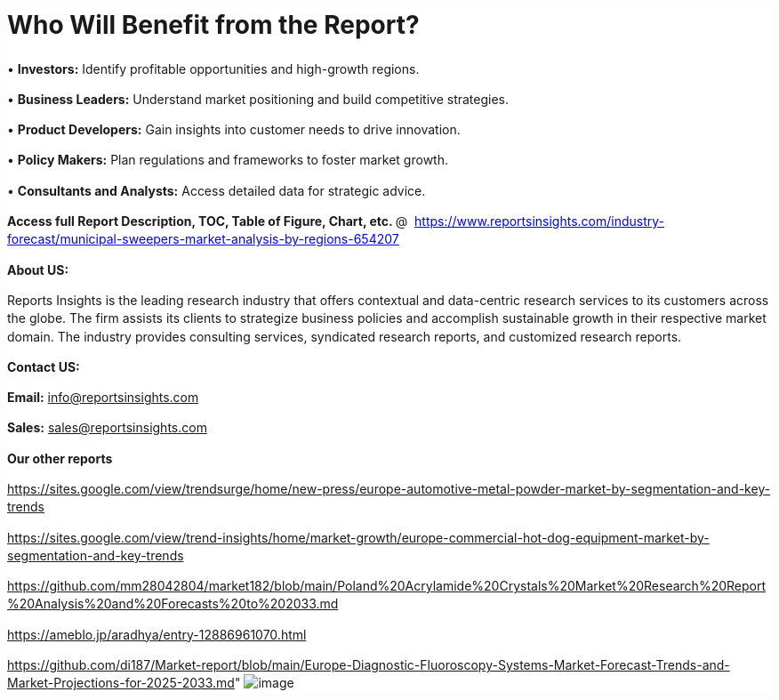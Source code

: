 # <strong>Who Will Benefit from the Report?</strong>

• <strong>Investors:</strong> Identify profitable opportunities and high-growth regions.

• <strong>Business Leaders:</strong> Understand market positioning and build competitive strategies.

• <strong>Product Developers:</strong> Gain insights into customer needs to drive innovation.

• <strong>Policy Makers:</strong> Plan regulations and frameworks to foster market growth.

• <strong>Consultants and Analysts:</strong> Access detailed data for strategic advice.
</ul>
<strong>Access full Report Description, TOC, Table of Figure, Chart, etc. </strong>@  <a href=https://www.reportsinsights.com/industry-forecast/municipal-sweepers-market-analysis-by-regions-654207 style=color:#0000ff;>https://www.reportsinsights.com/industry-forecast/municipal-sweepers-market-analysis-by-regions-654207</a></font>

<strong><strong>About US</strong>:</strong>

Reports Insights is the leading research industry that offers contextual and data-centric research services to its customers across the globe. The firm assists its clients to strategize business policies and accomplish sustainable growth in their respective market domain. The industry provides consulting services, syndicated research reports, and customized research reports.

<strong>Contact US:</strong>

<p class=""""><b>Email:</b> <a href=mailto:info@reportsinsights.com>info@reportsinsights.com</a></p>
<p class=""""><b>Sales:</b> <a href=mailto:sales@reportsinsights.com>sales@reportsinsights.com</a></p>

<strong>Our other reports</strong>

<a href=https://sites.google.com/view/trendsurge/home/new-press/europe-automotive-metal-powder-market-by-segmentation-and-key-trends>https://sites.google.com/view/trendsurge/home/new-press/europe-automotive-metal-powder-market-by-segmentation-and-key-trends</a>

<a href=https://sites.google.com/view/trend-insights/home/market-growth/europe-commercial-hot-dog-equipment-market-by-segmentation-and-key-trends>https://sites.google.com/view/trend-insights/home/market-growth/europe-commercial-hot-dog-equipment-market-by-segmentation-and-key-trends</a>

<a href=https://github.com/mm28042804/market182/blob/main/Poland%20Acrylamide%20Crystals%20Market%20Research%20Report%20Analysis%20and%20Forecasts%20to%202033.md>https://github.com/mm28042804/market182/blob/main/Poland%20Acrylamide%20Crystals%20Market%20Research%20Report%20Analysis%20and%20Forecasts%20to%202033.md</a>

<a href=https://ameblo.jp/aradhya/entry-12886961070.html>https://ameblo.jp/aradhya/entry-12886961070.html</a>

<a href=https://github.com/di187/Market-report/blob/main/Europe-Diagnostic-Fluoroscopy-Systems-Market-Forecast-Trends-and-Market-Projections-for-2025-2033.md>https://github.com/di187/Market-report/blob/main/Europe-Diagnostic-Fluoroscopy-Systems-Market-Forecast-Trends-and-Market-Projections-for-2025-2033.md</a>"
![image](https://github.com/user-attachments/assets/9564c424-9fd0-4dc3-b4d8-252b691e09d2)
